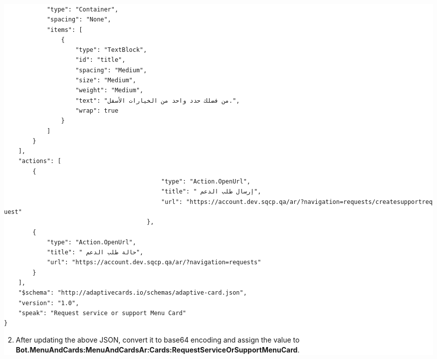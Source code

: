 ```
            "type": "Container",
            "spacing": "None",
            "items": [
                {
                    "type": "TextBlock",
                    "id": "title",
                    "spacing": "Medium",
                    "size": "Medium",
                    "weight": "Medium",
                    "text": "من فضلك حدد واحد من الخيارات الأسفل.",
                    "wrap": true
                }
            ]
        }
    ],
    "actions": [
        {
                                            "type": "Action.OpenUrl",
                                            "title": " إرسال طلب الدعم",
                                            "url": "https://account.dev.sqcp.qa/ar/?navigation=requests/createsupportrequest"
                                        },
        {
            "type": "Action.OpenUrl",
            "title": " حالة طلب الدعم",
            "url": "https://account.dev.sqcp.qa/ar/?navigation=requests"
        }
    ],
    "$schema": "http://adaptivecards.io/schemas/adaptive-card.json",
    "version": "1.0",
    "speak": "Request service or support Menu Card"
}
```
2. After updating the above JSON, convert it to base64 encoding and assign the value to  **Bot.MenuAndCards:MenuAndCardsAr:Cards:RequestServiceOrSupportMenuCard**.